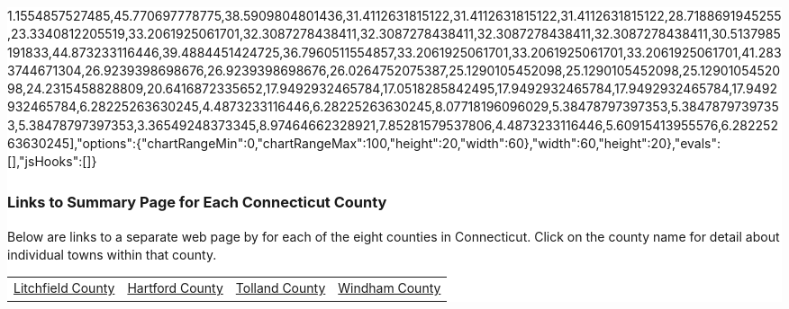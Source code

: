 1.1554857527485,45.770697778775,38.5909804801436,31.4112631815122,31.4112631815122,31.4112631815122,28.7188691945255,23.3340812205519,33.2061925061701,32.3087278438411,32.3087278438411,32.3087278438411,32.3087278438411,30.5137985191833,44.873233116446,39.4884451424725,36.7960511554857,33.2061925061701,33.2061925061701,33.2061925061701,41.2833744671304,26.9239398698676,26.9239398698676,26.0264752075387,25.1290105452098,25.1290105452098,25.1290105452098,24.2315458828809,20.6416872335652,17.9492932465784,17.0518285842495,17.9492932465784,17.9492932465784,17.9492932465784,6.28225263630245,4.4873233116446,6.28225263630245,8.07718196096029,5.38478797397353,5.38478797397353,5.38478797397353,3.36549248373345,8.97464662328921,7.85281579537806,4.4873233116446,5.60915413955576,6.28225263630245],"options":{"chartRangeMin":0,"chartRangeMax":100,"height":20,"width":60},"width":60,"height":20},"evals":[],"jsHooks":[]}</script> </td>
   <td style="text-align:center;"> <span id="htmlwidget-2" class="sparkline html-widget"></span>
<script type="application/json" data-for="htmlwidget-2">{"x":{"values":[0,0,0,0,0,0,0,0,0,0,0,0.641046187377801,0.641046187377801,0.641046187377801,0.641046187377801,0.641046187377801,0.641046187377801,0.641046187377801,0,0,0,0,0,0,0,0,0,0,0,0.641046187377801,0.641046187377801,0.641046187377801,0.641046187377801,1.2820923747556,2.5641847495112,3.205230936889,3.205230936889,3.8462771242668,3.8462771242668,3.8462771242668,2.5641847495112,1.2820923747556,0.641046187377801,0,0,0,0,1.2820923747556,1.2820923747556,1.2820923747556,1.9231385621334,1.2820923747556,1.2820923747556,1.2820923747556,0.641046187377801,1.2820923747556,1.2820923747556,0.641046187377801,0.641046187377801,0.641046187377801,0.641046187377801,0.641046187377801,0,0,0,0,0,0,0,0,0,0,0,0,0,0,0,0,0,0,0,0,0,0,0,0,0,0,0,0,0,0,0,0,0,0,0,0,0,0,0,0,0,0,0,0,0,0,0,0,0,0,0,0,0,0,0,0,0,0,0,0,0,0,0,0,0,0,0,0,0,0,0,0,0,0,0,0,0,0,0,0,0,0,0,0,0,0,0,0.897464662328921,0.897464662328921,0.897464662328921,0.897464662328921,0.897464662328921,0.897464662328921,0.897464662328921,0,0,0,0,0,0,0,0,0,0,0,0,0,0,0,0,0,0,0,0,0,0,0,0,0,0,0,0,0,0,0,0,0,0,0,0,0,0,0,0,0,0,0,0,0,0,0,0,0,0,0,0,0,0,0,0,0,0,0,0,0,0,0,0,0,0,0,0,0.897464662328921,0.897464662328921,0.897464662328921,0.897464662328921,0.897464662328921,0.897464662328921,0.897464662328921,0,0,0,0,0,0,0,0,0,0,0,0,0,0,0,0,0,0,0,0,0,0,0,0,0,0,0,0,0.897464662328921,0.897464662328921,0.897464662328921,1.79492932465784,1.79492932465784,1.79492932465784,1.79492932465784,0.897464662328921,0.897464662328921,4.4873233116446,4.4873233116446,4.4873233116446,4.4873233116446,5.60915413955576,6.73098496746691,6.73098496746691,2.2436616558223,2.2436616558223,2.69239398698676,2.69239398698676,2.69239398698676,2.69239398698676,2.69239398698676,2.69239398698676,2.2436616558223,1.79492932465784,1.79492932465784,0.897464662328921,0.897464662328921,2.69239398698676,3.58985864931568,4.4873233116446,4.4873233116446,4.4873233116446,4.4873233116446,3.58985864931568,1.79492932465784,0.897464662328921,0,0,0,0,0,0,0,0,0,0,0.897464662328921,0.897464662328921,0.897464662328921,0.897464662328921,0.897464662328921,0.897464662328921,0.897464662328921,0,0,0,0,0.897464662328921,0.897464662328921,0.897464662328921,0.897464662328921,0.897464662328921,0.897464662328921,0.897464662328921,0,0,0,0,0,0,0.897464662328921,0,0,0,0,0,0,-0.897464662328921,0,0,0,0,0,0,0,0,0,0,0.897464662328921,0.897464662328921,0.897464662328921,0.897464662328921,1.79492932465784,1.79492932465784,1.79492932465784,0.897464662328921,0.897464662328921,0.897464662328921,0.897464662328921,0,0,0,0,0,0,0,0,0,0,0,0,0,0,0,0,0,0,0,0,0,0,0,0,0,0,0,0,0,0,0,0,0,0,0,0,0,0,0.897464662328921,0.897464662328921,0.897464662328921,0.897464662328921,0.897464662328921,0.897464662328921,0.897464662328921,0,0,0,0,0,0.897464662328921],"options":{"chartRangeMin":0,"chartRangeMax":23.7201027871121,"height":20,"width":60},"width":60,"height":20},"evals":[],"jsHooks":[]}</script> </td>
  </tr>
</tbody>
</table></div>

### Links to Summary Page for Each Connecticut County

Below are links to a separate web page by for each of the eight counties
in Connecticut. Click on the county name for detail about individual
towns within that county.

|                                                                                                               |                                                                                                             |                                                                                                             |                                                                                                               |
|---------------------------------------------------------------------------------------------------------------|-------------------------------------------------------------------------------------------------------------|-------------------------------------------------------------------------------------------------------------|---------------------------------------------------------------------------------------------------------------|
| [Litchfield County](/post/2020-06-22-tracking-covid-19-in-connecticut/index.en_files/litchfield_summary.html) | [Hartford County](/post/2020-06-22-tracking-covid-19-in-connecticut/index.en_files/hartford_summary.html)   | [Tolland County](/post/2020-06-22-tracking-covid-19-in-connecticut/index.en_files/tolland_summary.html)     | [Windham County](/post/2020-06-22-tracking-covid-19-in-connecticut/index.en_files/windham_summary.html)       |

[^1]: The data displayed on these maps excludes the towns of Somers,